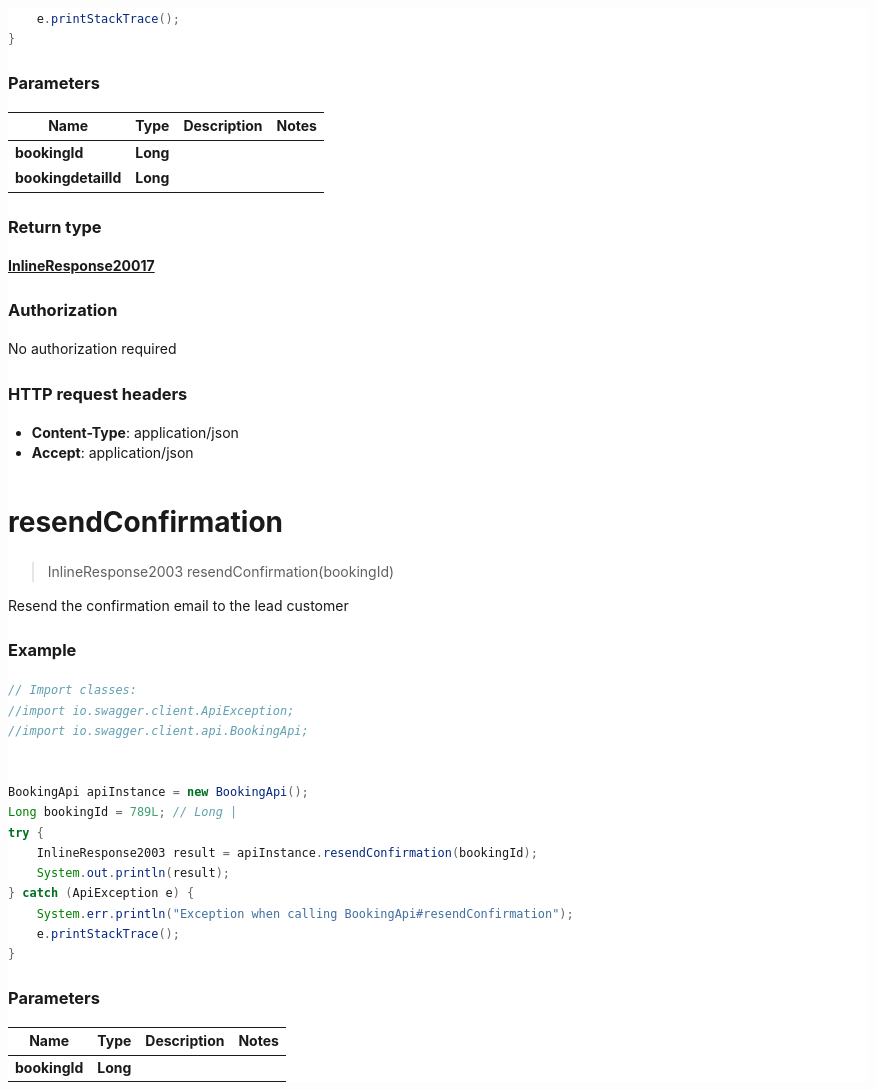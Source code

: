 ```java
    e.printStackTrace();
}
```

### Parameters

Name | Type | Description  | Notes
------------- | ------------- | ------------- | -------------
 **bookingId** | **Long**|  |
 **bookingdetailId** | **Long**|  |

### Return type

[**InlineResponse20017**](InlineResponse20017.md)

### Authorization

No authorization required

### HTTP request headers

 - **Content-Type**: application/json
 - **Accept**: application/json

<a name="resendConfirmation"></a>
# **resendConfirmation**
> InlineResponse2003 resendConfirmation(bookingId)

Resend the confirmation email to the lead customer

### Example
```java
// Import classes:
//import io.swagger.client.ApiException;
//import io.swagger.client.api.BookingApi;


BookingApi apiInstance = new BookingApi();
Long bookingId = 789L; // Long | 
try {
    InlineResponse2003 result = apiInstance.resendConfirmation(bookingId);
    System.out.println(result);
} catch (ApiException e) {
    System.err.println("Exception when calling BookingApi#resendConfirmation");
    e.printStackTrace();
}
```

### Parameters

Name | Type | Description  | Notes
------------- | ------------- | ------------- | -------------
 **bookingId** | **Long**|  |
